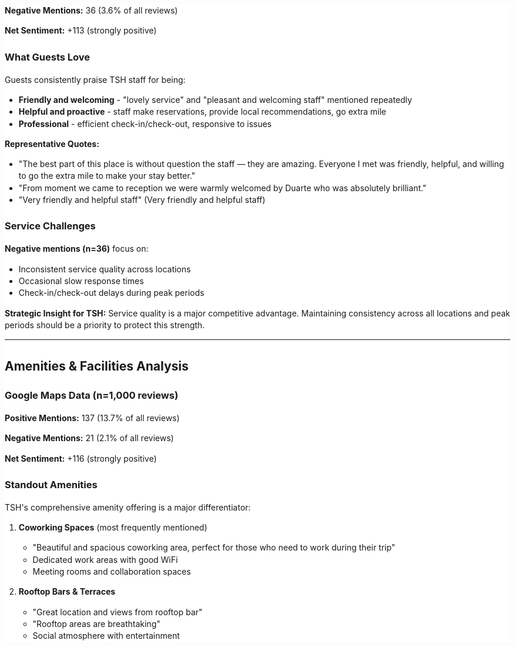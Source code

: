 **Negative Mentions:** 36 (3.6% of all reviews)

**Net Sentiment:** +113 (strongly positive)

### What Guests Love

Guests consistently praise TSH staff for being:
- **Friendly and welcoming** - "lovely service" and "pleasant and welcoming staff" mentioned repeatedly
- **Helpful and proactive** - staff make reservations, provide local recommendations, go extra mile
- **Professional** - efficient check-in/check-out, responsive to issues

**Representative Quotes:**
- "The best part of this place is without question the staff — they are amazing. Everyone I met was friendly, helpful, and willing to go the extra mile to make your stay better."
- "From moment we came to reception we were warmly welcomed by Duarte who was absolutely brilliant."
- "Very friendly and helpful staff" (Very friendly and helpful staff)

### Service Challenges

**Negative mentions (n=36)** focus on:
- Inconsistent service quality across locations
- Occasional slow response times
- Check-in/check-out delays during peak periods

**Strategic Insight for TSH:** Service quality is a major competitive advantage. Maintaining consistency across all locations and peak periods should be a priority to protect this strength.

---

## Amenities & Facilities Analysis

### Google Maps Data (n=1,000 reviews)

**Positive Mentions:** 137 (13.7% of all reviews)

**Negative Mentions:** 21 (2.1% of all reviews)

**Net Sentiment:** +116 (strongly positive)

### Standout Amenities

TSH's comprehensive amenity offering is a major differentiator:

1. **Coworking Spaces** (most frequently mentioned)
   - "Beautiful and spacious coworking area, perfect for those who need to work during their trip"
   - Dedicated work areas with good WiFi
   - Meeting rooms and collaboration spaces

2. **Rooftop Bars & Terraces**
   - "Great location and views from rooftop bar"
   - "Rooftop areas are breathtaking"
   - Social atmosphere with entertainment
